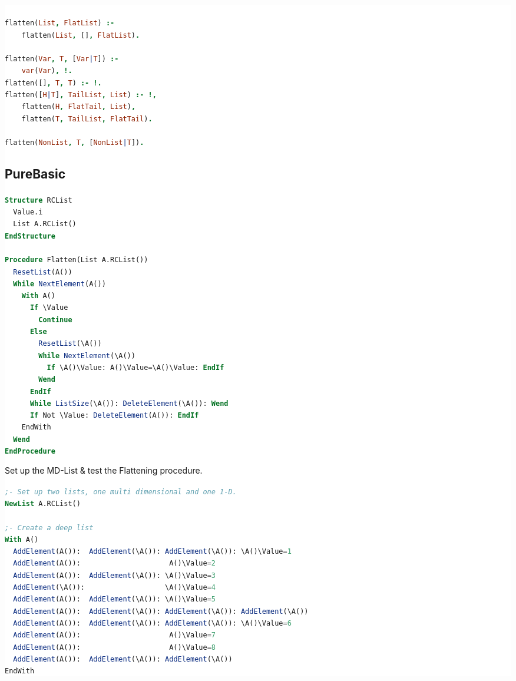 
```Prolog

flatten(List, FlatList) :-
	flatten(List, [], FlatList).

flatten(Var, T, [Var|T]) :-
	var(Var), !.
flatten([], T, T) :- !.
flatten([H|T], TailList, List) :- !,
	flatten(H, FlatTail, List),
	flatten(T, TailList, FlatTail).

flatten(NonList, T, [NonList|T]).

```



## PureBasic


```PureBasic
Structure RCList
  Value.i
  List A.RCList()
EndStructure

Procedure Flatten(List A.RCList())
  ResetList(A())
  While NextElement(A())
    With A()
      If \Value
        Continue
      Else
        ResetList(\A())
        While NextElement(\A())
          If \A()\Value: A()\Value=\A()\Value: EndIf
        Wend
      EndIf
      While ListSize(\A()): DeleteElement(\A()): Wend
      If Not \Value: DeleteElement(A()): EndIf
    EndWith
  Wend
EndProcedure
```

Set up the MD-List & test the Flattening procedure.

```PureBasic
;- Set up two lists, one multi dimensional and one 1-D.
NewList A.RCList()

;- Create a deep list
With A()
  AddElement(A()):  AddElement(\A()): AddElement(\A()): \A()\Value=1
  AddElement(A()):                     A()\Value=2
  AddElement(A()):  AddElement(\A()): \A()\Value=3
  AddElement(\A()):                   \A()\Value=4
  AddElement(A()):  AddElement(\A()): \A()\Value=5
  AddElement(A()):  AddElement(\A()): AddElement(\A()): AddElement(\A())
  AddElement(A()):  AddElement(\A()): AddElement(\A()): \A()\Value=6
  AddElement(A()):                     A()\Value=7
  AddElement(A()):                     A()\Value=8
  AddElement(A()):  AddElement(\A()): AddElement(\A())
EndWith

```